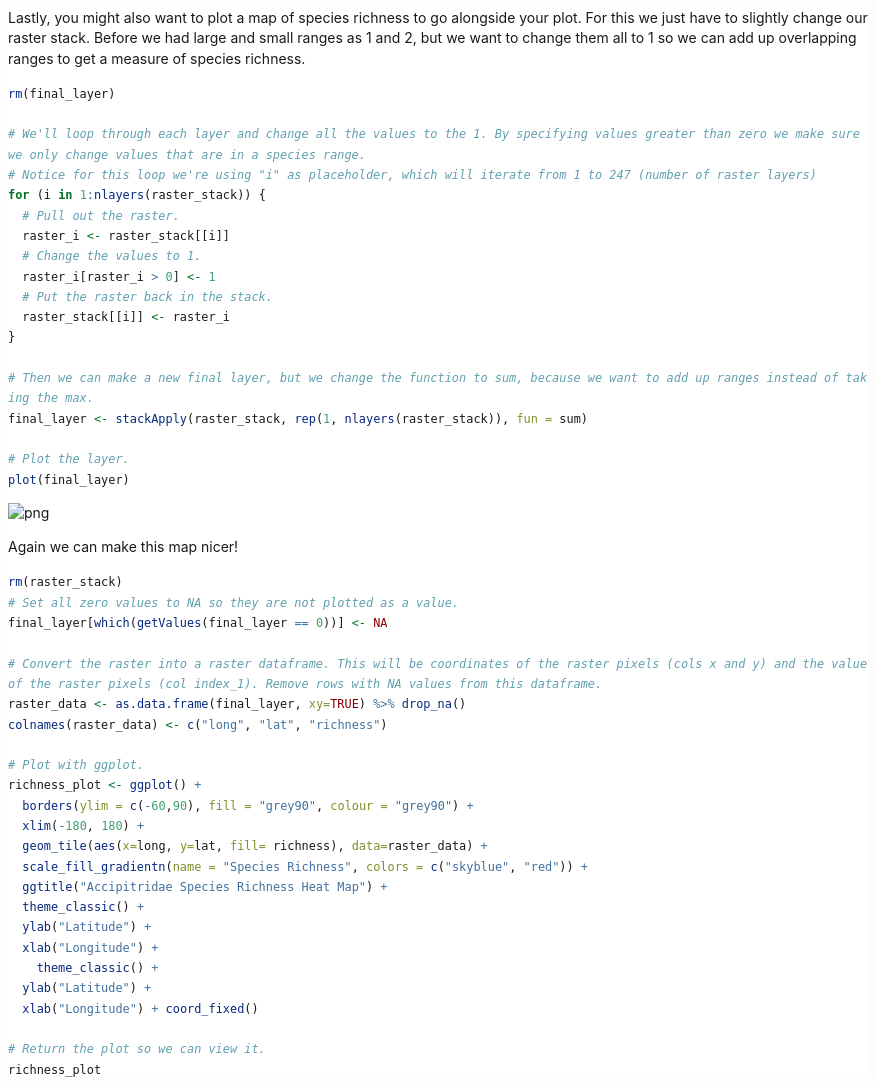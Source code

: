 Lastly, you might also want to plot a map of species richness to go alongside your plot. For this we just have to slightly change our raster stack. Before we had large and small ranges as 1 and 2, but we want to change them all to 1 so we can add up overlapping ranges to get a measure of species richness.


```R
rm(final_layer)

# We'll loop through each layer and change all the values to the 1. By specifying values greater than zero we make sure we only change values that are in a species range.
# Notice for this loop we're using "i" as placeholder, which will iterate from 1 to 247 (number of raster layers)
for (i in 1:nlayers(raster_stack)) {
  # Pull out the raster.
  raster_i <- raster_stack[[i]]
  # Change the values to 1.
  raster_i[raster_i > 0] <- 1
  # Put the raster back in the stack.
  raster_stack[[i]] <- raster_i
}

# Then we can make a new final layer, but we change the function to sum, because we want to add up ranges instead of taking the max.
final_layer <- stackApply(raster_stack, rep(1, nlayers(raster_stack)), fun = sum)

# Plot the layer.
plot(final_layer)
```


![png](Practical_3_files/Practical_3_66_0.png)


Again we can make this map nicer!


```R
rm(raster_stack)
# Set all zero values to NA so they are not plotted as a value.
final_layer[which(getValues(final_layer == 0))] <- NA

# Convert the raster into a raster dataframe. This will be coordinates of the raster pixels (cols x and y) and the value of the raster pixels (col index_1). Remove rows with NA values from this dataframe.
raster_data <- as.data.frame(final_layer, xy=TRUE) %>% drop_na()
colnames(raster_data) <- c("long", "lat", "richness")

# Plot with ggplot.
richness_plot <- ggplot() +
  borders(ylim = c(-60,90), fill = "grey90", colour = "grey90") +
  xlim(-180, 180) + 
  geom_tile(aes(x=long, y=lat, fill= richness), data=raster_data) +
  scale_fill_gradientn(name = "Species Richness", colors = c("skyblue", "red")) +
  ggtitle("Accipitridae Species Richness Heat Map") + 
  theme_classic() +
  ylab("Latitude") + 
  xlab("Longitude") + 
    theme_classic() +
  ylab("Latitude") + 
  xlab("Longitude") + coord_fixed()

# Return the plot so we can view it.
richness_plot
```
